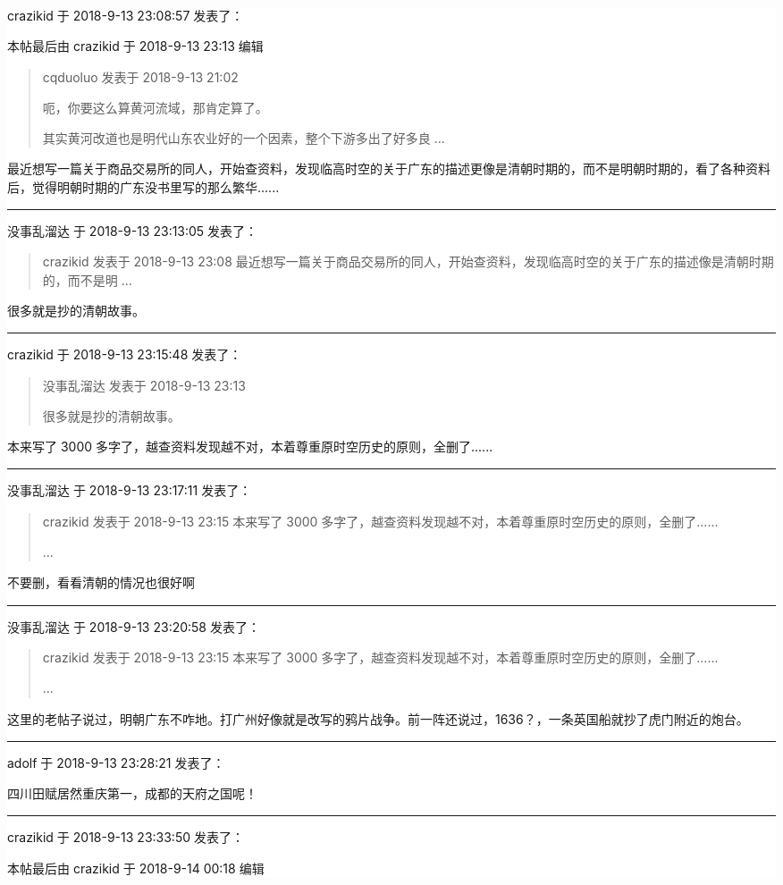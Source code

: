 crazikid 于 2018-9-13 23:08:57 发表了：

本帖最后由 crazikid 于 2018-9-13 23:13 编辑

> cqduoluo 发表于 2018-9-13 21:02
>
> 呃，你要这么算黄河流域，那肯定算了。
>
> 其实黄河改道也是明代山东农业好的一个因素，整个下游多出了好多良 ...

最近想写一篇关于商品交易所的同人，开始查资料，发现临高时空的关于广东的描述更像是清朝时期的，而不是明朝时期的，看了各种资料后，觉得明朝时期的广东没书里写的那么繁华......

---

没事乱溜达 于 2018-9-13 23:13:05 发表了：

> crazikid 发表于 2018-9-13 23:08 最近想写一篇关于商品交易所的同人，开始查资料，发现临高时空的关于广东的描述像是清朝时期的，而不是明 ...

很多就是抄的清朝故事。

---

crazikid 于 2018-9-13 23:15:48 发表了：

> 没事乱溜达 发表于 2018-9-13 23:13
>
> 很多就是抄的清朝故事。

本来写了 3000 多字了，越查资料发现越不对，本着尊重原时空历史的原则，全删了......

---

没事乱溜达 于 2018-9-13 23:17:11 发表了：

> crazikid 发表于 2018-9-13 23:15 本来写了 3000 多字了，越查资料发现越不对，本着尊重原时空历史的原则，全删了......
>
> ...

不要删，看看清朝的情况也很好啊

---

没事乱溜达 于 2018-9-13 23:20:58 发表了：

> crazikid 发表于 2018-9-13 23:15 本来写了 3000 多字了，越查资料发现越不对，本着尊重原时空历史的原则，全删了......
>
> ...

这里的老帖子说过，明朝广东不咋地。打广州好像就是改写的鸦片战争。前一阵还说过，1636？，一条英国船就抄了虎门附近的炮台。

---

adolf 于 2018-9-13 23:28:21 发表了：

四川田赋居然重庆第一，成都的天府之国呢！

---

crazikid 于 2018-9-13 23:33:50 发表了：

本帖最后由 crazikid 于 2018-9-14 00:18 编辑
